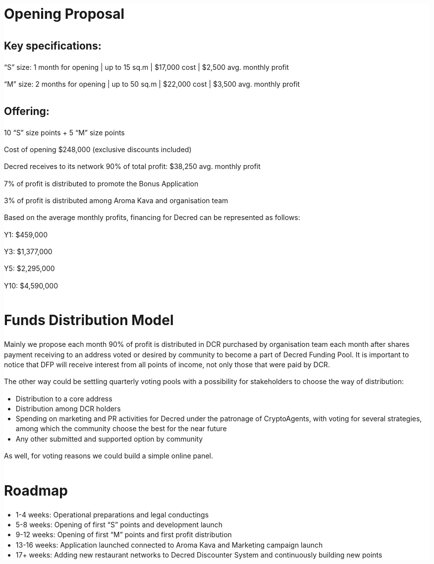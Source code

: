 # Opening Proposal

## Key specifications: 
“S” size: 1 month for opening | up to 15 sq.m | $17,000 cost | $2,500 avg. monthly profit

“M” size: 2 months for opening | up to 50 sq.m | $22,000 cost | $3,500 avg. monthly profit



## Offering: 
10 “S” size points + 5 “M” size points 

Cost of opening $248,000 (exclusive discounts included)

Decred receives to its network 90% of total profit: $38,250 avg. monthly profit

7% of profit is distributed to promote the Bonus Application

3% of profit is distributed among Aroma Kava and organisation team

Based on the average monthly profits, financing for Decred can be represented as follows:

Y1: $459,000

Y3: $1,377,000

Y5: $2,295,000

Y10: $4,590,000

# Funds Distribution Model

Mainly we propose each month 90% of profit is distributed in DCR purchased by organisation team each month after shares payment receiving to an address voted or desired by community to become a part of Decred Funding Pool. It is important to notice that DFP will receive interest from all points of income, not only those that were paid by DCR.

The other way could be settling quarterly voting pools with a possibility for stakeholders to choose the way of distribution:
* Distribution to a core address
* Distribution among DCR holders
* Spending on marketing and PR activities for Decred under the patronage of CryptoAgents, with voting for several strategies, among which the community choose the best for the near future
* Any other submitted and supported option by community

As well, for voting reasons we could build a simple online panel. 

# Roadmap

* 1-4 weeks: Operational preparations and legal conductings 
* 5-8 weeks: Opening of first “S” points and development launch
* 9-12 weeks: Opening of first “M” points and first profit distribution
* 13-16 weeks: Application launched connected to Aroma Kava and Marketing campaign launch
* 17+ weeks: Adding new restaurant networks to Decred Discounter System and continuously building new points
